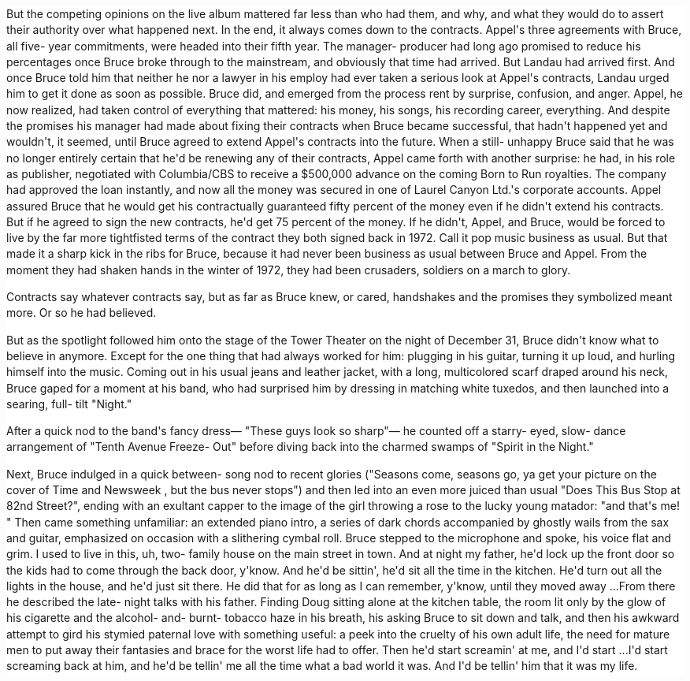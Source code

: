 But the competing opinions on the live album mattered far less than who had them, and why, and what they would do to assert their authority over what happened next. In the end, it always comes down to the contracts. Appel's three agreements with Bruce, all five- year commitments, were headed into their fifth year. The manager- producer had long ago promised to reduce his percentages once Bruce broke through to the mainstream, and obviously that time had arrived. But Landau had arrived first. And once Bruce told him that neither he nor a lawyer in his employ had ever taken a serious look at Appel's contracts, Landau urged him to get it done as soon as possible. Bruce did, and emerged from the process rent by surprise, confusion, and anger. Appel, he now realized, had taken control of everything that mattered: his money, his songs, his recording career, everything. And despite the promises his manager had made about fixing their contracts when Bruce became successful, that hadn't happened yet and wouldn't, it seemed, until Bruce agreed to extend Appel's contracts into the future. When a still- unhappy Bruce said that he was no longer entirely certain that he'd be renewing any of their contracts, Appel came forth with another surprise: he had, in his role as publisher, negotiated with Columbia/CBS to receive a $500,000 advance on the coming Born to Run royalties. The company had approved the loan instantly, and now all the money was secured in one of Laurel Canyon Ltd.'s corporate accounts. Appel assured Bruce that he would get his contractually guaranteed fifty percent of the money even if he didn't extend his contracts. But if he agreed to sign the new contracts, he'd get 75 percent of the money. If he didn't, Appel, and Bruce, would be forced to live by the far more tightfisted terms of the contract they both signed back in 1972. Call it pop music business as usual. But that made it a sharp kick in the ribs for Bruce, because it had never been business as usual between Bruce and Appel. From the moment they had shaken hands in the winter of 1972, they had been crusaders, soldiers on a march to glory.

Contracts say whatever contracts say, but as far as Bruce knew, or cared, handshakes and the promises they symbolized meant more. Or so he had believed.

But as the spotlight followed him onto the stage of the Tower Theater on the night of December 31, Bruce didn't know what to believe in anymore. Except for the one thing that had always worked for him: plugging in his guitar, turning it up loud, and hurling himself into the music. Coming out in his usual jeans and leather jacket, with a long, multicolored scarf draped around his neck, Bruce gaped for a moment at his band, who had surprised him by dressing in matching white tuxedos, and then launched into a searing, full- tilt "Night."

After a quick nod to the band's fancy dress— "These guys look so sharp"— he counted off a starry- eyed, slow- dance arrangement of "Tenth Avenue Freeze- Out" before diving back into the charmed swamps of "Spirit in the Night."

Next, Bruce indulged in a quick between- song nod to recent glories ("Seasons come, seasons go, ya get your picture on the cover of Time and Newsweek , but the bus never stops") and then led into an even more juiced than usual "Does This Bus Stop at 82nd Street?", ending with an exultant capper to the image of the girl throwing a rose to the lucky young matador: "and that's me! " Then came something unfamiliar: an extended piano intro, a series of dark chords accompanied by ghostly wails from the sax and guitar, emphasized on occasion with a slithering cymbal roll. Bruce stepped to the microphone and spoke, his voice flat and grim. I used to live in this, uh, two- family house on the main street in town. And at night my father, he'd lock up the front door so the kids had to come through the back door, y'know. And he'd be sittin', he'd sit all the time in the kitchen. He'd turn out all the lights in the house, and he'd just sit there. He did that for as long as I can remember, y'know, until they moved away ...From there he described the late- night talks with his father. Finding Doug sitting alone at the kitchen table, the room lit only by the glow of his cigarette and the alcohol- and- burnt- tobacco haze in his breath, his asking Bruce to sit down and talk, and then his awkward attempt to gird his stymied paternal love with something useful: a peek into the cruelty of his own adult life, the need for mature men to put away their fantasies and brace for the worst life had to offer. Then he'd start screamin' at me, and I'd start ...I'd start screaming back at him, and he'd be tellin' me all the time what a bad world it was. And I'd be tellin' him that it was my life.

